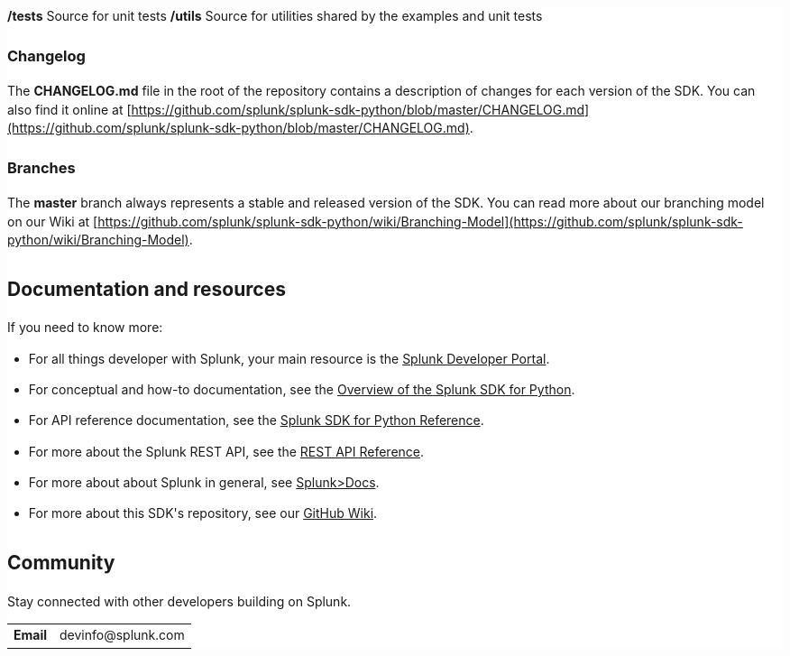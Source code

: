 <tr>
<td><b>/tests</b></td>
<td>Source for unit tests</td>
<tr>

<tr>
<td><b>/utils</b></td>
<td>Source for utilities shared by the examples and unit tests</td>
<tr>

</table>

### Changelog

The **CHANGELOG.md** file in the root of the repository contains a description
of changes for each version of the SDK. You can also find it online at
[https://github.com/splunk/splunk-sdk-python/blob/master/CHANGELOG.md](https://github.com/splunk/splunk-sdk-python/blob/master/CHANGELOG.md).

### Branches

The **master** branch always represents a stable and released version of the SDK.
You can read more about our branching model on our Wiki at
[https://github.com/splunk/splunk-sdk-python/wiki/Branching-Model](https://github.com/splunk/splunk-sdk-python/wiki/Branching-Model).

## Documentation and resources
If you need to know more:

* For all things developer with Splunk, your main resource is the
  [Splunk Developer Portal](http://dev.splunk.com).

* For conceptual and how-to documentation, see the
  [Overview of the Splunk SDK for Python](http://dev.splunk.com/view/SP-CAAAEBB).

* For API reference documentation, see the
  [Splunk SDK for Python Reference](http://docs.splunk.com/Documentation/PythonSDK).

* For more about the Splunk REST API, see the
  [REST API Reference](http://docs.splunk.com/Documentation/Splunk/latest/RESTAPI).

* For more about about Splunk in general, see
  [Splunk>Docs](http://docs.splunk.com/Documentation/Splunk).

* For more about this SDK's repository, see our
  [GitHub Wiki](https://github.com/splunk/splunk-sdk-python/wiki/).

## Community

Stay connected with other developers building on Splunk.

<table>

<tr>
<td><b>Email</b></td>
<td>devinfo@splunk.com</td>
</tr>
